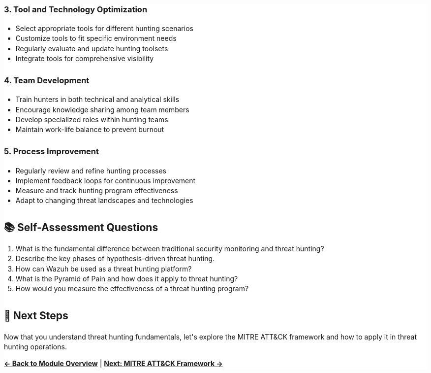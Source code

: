 ### 3. Tool and Technology Optimization
- Select appropriate tools for different hunting scenarios
- Customize tools to fit specific environment needs
- Regularly evaluate and update hunting toolsets
- Integrate tools for comprehensive visibility

### 4. Team Development
- Train hunters in both technical and analytical skills
- Encourage knowledge sharing among team members
- Develop specialized roles within hunting teams
- Maintain work-life balance to prevent burnout

### 5. Process Improvement
- Regularly review and refine hunting processes
- Implement feedback loops for continuous improvement
- Measure and track hunting program effectiveness
- Adapt to changing threat landscapes and technologies

## 📚 Self-Assessment Questions

1. What is the fundamental difference between traditional security monitoring and threat hunting?
2. Describe the key phases of hypothesis-driven threat hunting.
3. How can Wazuh be used as a threat hunting platform?
4. What is the Pyramid of Pain and how does it apply to threat hunting?
5. How would you measure the effectiveness of a threat hunting program?

## 🔗 Next Steps

Now that you understand threat hunting fundamentals, let's explore the MITRE ATT&CK framework and how to apply it in threat hunting operations.

**[← Back to Module Overview](../README.md)** | **[Next: MITRE ATT&CK Framework →](./02-mitre-attck-framework.md)**